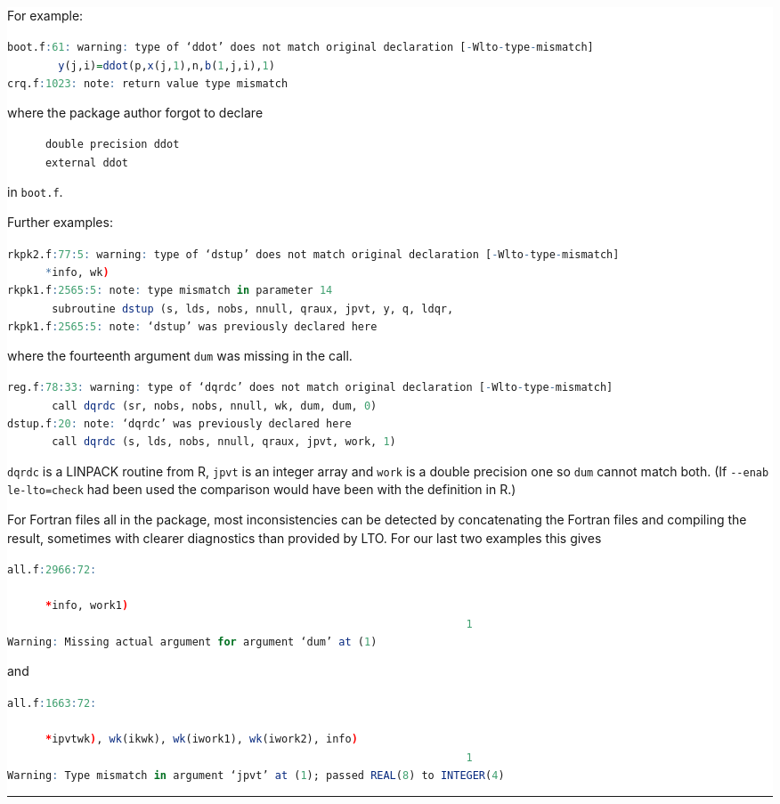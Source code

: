 For example:

```r
boot.f:61: warning: type of ‘ddot’ does not match original declaration [-Wlto-type-mismatch]
        y(j,i)=ddot(p,x(j,1),n,b(1,j,i),1)
crq.f:1023: note: return value type mismatch
```

where the package author forgot to declare

```r
      double precision ddot
      external ddot
```

in `boot.f`.

Further examples:

```r
rkpk2.f:77:5: warning: type of ‘dstup’ does not match original declaration [-Wlto-type-mismatch]
      *info, wk)
rkpk1.f:2565:5: note: type mismatch in parameter 14
       subroutine dstup (s, lds, nobs, nnull, qraux, jpvt, y, q, ldqr,
rkpk1.f:2565:5: note: ‘dstup’ was previously declared here
```

where the fourteenth argument `dum` was missing in the call.

```r
reg.f:78:33: warning: type of ‘dqrdc’ does not match original declaration [-Wlto-type-mismatch]
       call dqrdc (sr, nobs, nobs, nnull, wk, dum, dum, 0)
dstup.f:20: note: ‘dqrdc’ was previously declared here
       call dqrdc (s, lds, nobs, nnull, qraux, jpvt, work, 1)
```

`dqrdc` is a LINPACK routine from R, `jpvt` is an integer array and
`work` is a double precision one so `dum` cannot match both. (If
`--enable-lto=check` had been used the comparison would have
been with the definition in R.)

For Fortran files all in the package, most inconsistencies can be
detected by concatenating the Fortran files and compiling the result,
sometimes with clearer diagnostics than provided by LTO. For our last
two examples this gives

```r
all.f:2966:72:

      *info, work1)
                                                                        1
Warning: Missing actual argument for argument ‘dum’ at (1)
```

and

```r
all.f:1663:72:

      *ipvtwk), wk(ikwk), wk(iwork1), wk(iwork2), info)
                                                                        1
Warning: Type mismatch in argument ‘jpvt’ at (1); passed REAL(8) to INTEGER(4)
```

---
